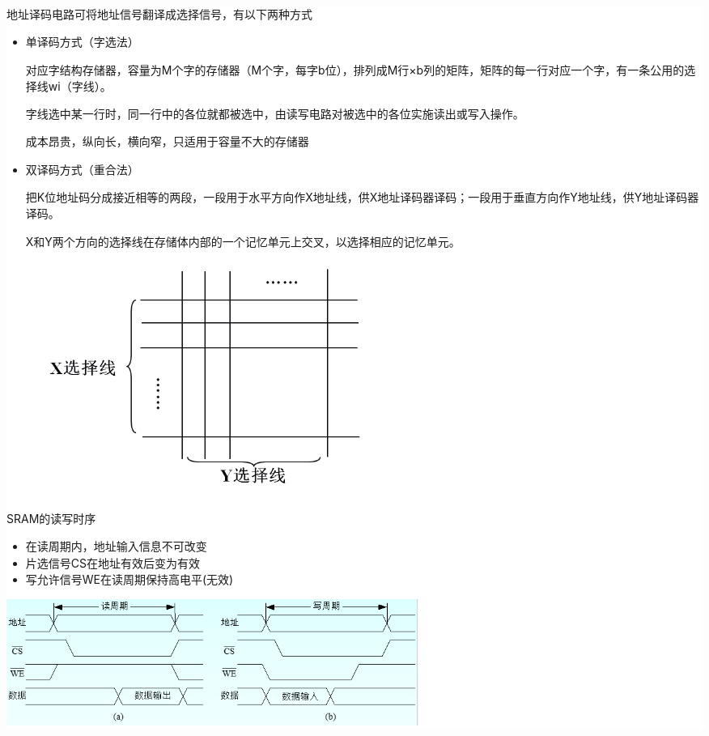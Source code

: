 地址译码电路可将地址信号翻译成选择信号，有以下两种方式

- 单译码方式（字选法）

  对应字结构存储器，容量为M个字的存储器（M个字，每字b位），排列成M行×b列的矩阵，矩阵的每一行对应一个字，有一条公用的选择线wi（字线）。

  字线选中某一行时，同一行中的各位就都被选中，由读写电路对被选中的各位实施读出或写入操作。

  成本昂贵，纵向长，横向窄，只适用于容量不大的存储器

- 双译码方式（重合法）

  把K位地址码分成接近相等的两段，一段用于水平方向作X地址线，供X地址译码器译码；一段用于垂直方向作Y地址线，供Y地址译码器译码。

  X和Y两个方向的选择线在存储体内部的一个记忆单元上交叉，以选择相应的记忆单元。

  <img src="计算机组成原理.assets/image-20210124102621132.png" alt="image-20210124102621132" style="zoom:67%;" />

SRAM的读写时序

- 在读周期内，地址输入信息不可改变
- 片选信号CS在地址有效后变为有效
- 写允许信号WE在读周期保持高电平(无效)

<img src="计算机组成原理.assets/image-20210124103349783.png" alt="image-20210124103349783" style="zoom:67%;" />
